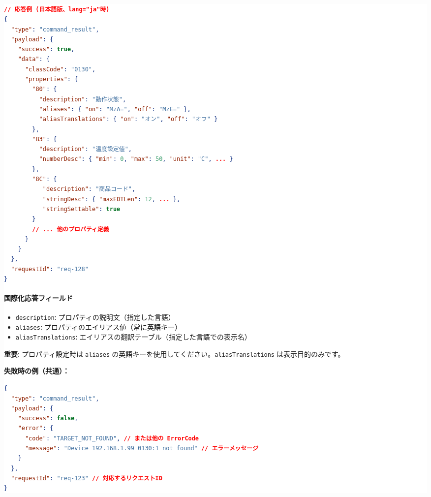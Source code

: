 ```json
// 応答例 (日本語版、lang="ja"時)
{
  "type": "command_result",
  "payload": {
    "success": true,
    "data": {
      "classCode": "0130",
      "properties": {
        "80": {
          "description": "動作状態",
          "aliases": { "on": "MzA=", "off": "MzE=" },
          "aliasTranslations": { "on": "オン", "off": "オフ" }
        },
        "B3": {
          "description": "温度設定値",
          "numberDesc": { "min": 0, "max": 50, "unit": "C", ... }
        },
        "8C": {
           "description": "商品コード",
           "stringDesc": { "maxEDTLen": 12, ... },
           "stringSettable": true
        }
        // ... 他のプロパティ定義
      }
    }
  },
  "requestId": "req-128"
}
```

#### 国際化応答フィールド

- `description`: プロパティの説明文（指定した言語）
- `aliases`: プロパティのエイリアス値（常に英語キー）
- `aliasTranslations`: エイリアスの翻訳テーブル（指定した言語での表示名）

**重要**: プロパティ設定時は `aliases` の英語キーを使用してください。`aliasTranslations` は表示目的のみです。

**失敗時の例（共通）：**

```json
{
  "type": "command_result",
  "payload": {
    "success": false,
    "error": {
      "code": "TARGET_NOT_FOUND", // または他の ErrorCode
      "message": "Device 192.168.1.99 0130:1 not found" // エラーメッセージ
    }
  },
  "requestId": "req-123" // 対応するリクエストID
}
```
